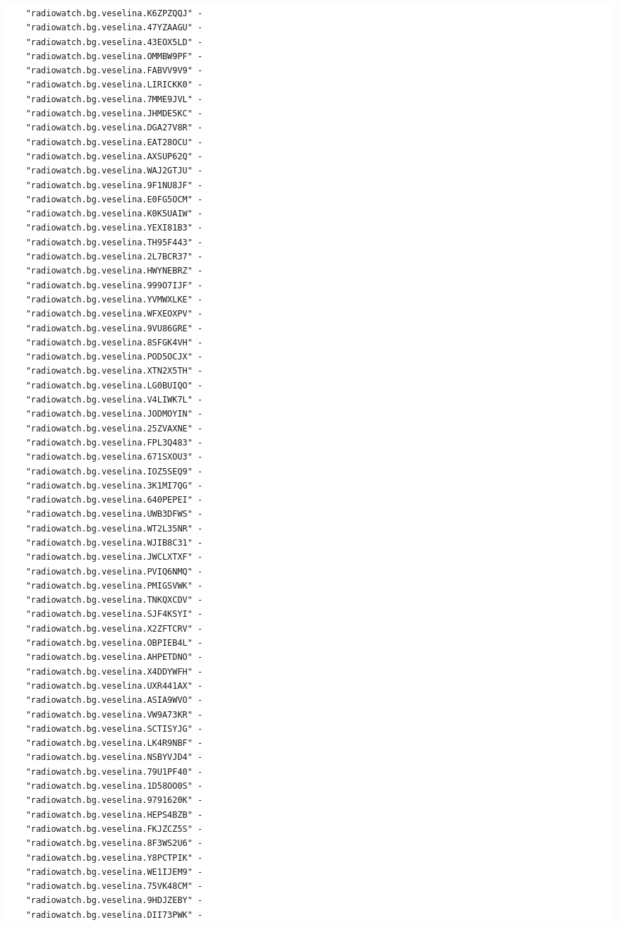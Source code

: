         "radiowatch.bg.veselina.K6ZPZQQJ" - 
        "radiowatch.bg.veselina.47YZAAGU" - 
        "radiowatch.bg.veselina.43EOX5LD" - 
        "radiowatch.bg.veselina.OMMBW9PF" - 
        "radiowatch.bg.veselina.FABVV9V9" - 
        "radiowatch.bg.veselina.LIRICKK0" - 
        "radiowatch.bg.veselina.7MME9JVL" - 
        "radiowatch.bg.veselina.JHMDE5KC" - 
        "radiowatch.bg.veselina.DGA27V8R" - 
        "radiowatch.bg.veselina.EAT28OCU" - 
        "radiowatch.bg.veselina.AXSUP62Q" - 
        "radiowatch.bg.veselina.WAJ2GTJU" - 
        "radiowatch.bg.veselina.9F1NU8JF" - 
        "radiowatch.bg.veselina.E0FG5OCM" - 
        "radiowatch.bg.veselina.K0K5UAIW" - 
        "radiowatch.bg.veselina.YEXI81B3" - 
        "radiowatch.bg.veselina.TH95F443" - 
        "radiowatch.bg.veselina.2L7BCR37" - 
        "radiowatch.bg.veselina.HWYNEBRZ" - 
        "radiowatch.bg.veselina.999O7IJF" - 
        "radiowatch.bg.veselina.YVMWXLKE" - 
        "radiowatch.bg.veselina.WFXEOXPV" - 
        "radiowatch.bg.veselina.9VU86GRE" - 
        "radiowatch.bg.veselina.8SFGK4VH" - 
        "radiowatch.bg.veselina.POD5OCJX" - 
        "radiowatch.bg.veselina.XTN2X5TH" - 
        "radiowatch.bg.veselina.LG0BUIQO" - 
        "radiowatch.bg.veselina.V4LIWK7L" - 
        "radiowatch.bg.veselina.JODMOYIN" - 
        "radiowatch.bg.veselina.25ZVAXNE" - 
        "radiowatch.bg.veselina.FPL3Q483" - 
        "radiowatch.bg.veselina.671SXOU3" - 
        "radiowatch.bg.veselina.IOZ5SEQ9" - 
        "radiowatch.bg.veselina.3K1MI7QG" - 
        "radiowatch.bg.veselina.640PEPEI" - 
        "radiowatch.bg.veselina.UWB3DFWS" - 
        "radiowatch.bg.veselina.WT2L35NR" - 
        "radiowatch.bg.veselina.WJIB8C31" - 
        "radiowatch.bg.veselina.JWCLXTXF" - 
        "radiowatch.bg.veselina.PVIQ6NMQ" - 
        "radiowatch.bg.veselina.PMIGSVWK" - 
        "radiowatch.bg.veselina.TNKQXCDV" - 
        "radiowatch.bg.veselina.SJF4KSYI" - 
        "radiowatch.bg.veselina.X2ZFTCRV" - 
        "radiowatch.bg.veselina.OBPIEB4L" - 
        "radiowatch.bg.veselina.AHPETDNO" - 
        "radiowatch.bg.veselina.X4DDYWFH" - 
        "radiowatch.bg.veselina.UXR441AX" - 
        "radiowatch.bg.veselina.ASIA9WVO" - 
        "radiowatch.bg.veselina.VW9A73KR" - 
        "radiowatch.bg.veselina.SCTISYJG" - 
        "radiowatch.bg.veselina.LK4R9NBF" - 
        "radiowatch.bg.veselina.NSBYVJD4" - 
        "radiowatch.bg.veselina.79U1PF40" - 
        "radiowatch.bg.veselina.1D58OO0S" - 
        "radiowatch.bg.veselina.9791620K" - 
        "radiowatch.bg.veselina.HEPS4BZB" - 
        "radiowatch.bg.veselina.FKJZCZ5S" - 
        "radiowatch.bg.veselina.8F3WS2U6" - 
        "radiowatch.bg.veselina.Y8PCTPIK" - 
        "radiowatch.bg.veselina.WE1IJEM9" - 
        "radiowatch.bg.veselina.75VK48CM" - 
        "radiowatch.bg.veselina.9HDJZEBY" - 
        "radiowatch.bg.veselina.DII73PWK" - 